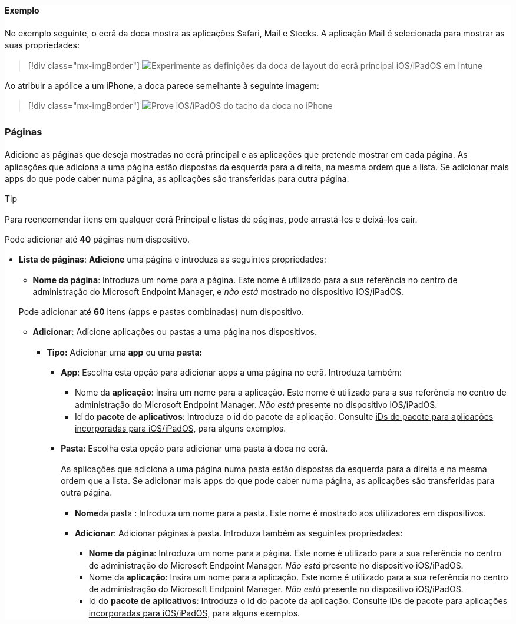 #### <a name="example"></a>Exemplo

No exemplo seguinte, o ecrã da doca mostra as aplicações Safari, Mail e Stocks. A aplicação Mail é selecionada para mostrar as suas propriedades:

> [!div class="mx-imgBorder"]
> ![Experimente as definições da doca de layout do ecrã principal iOS/iPadOS em Intune](./media/ios-device-features-settings/dock-screen-mail-app.png)

Ao atribuir a apólice a um iPhone, a doca parece semelhante à seguinte imagem:

> [!div class="mx-imgBorder"]
> ![Prove iOS/iPadOS do tacho da doca no iPhone](./media/ios-device-features-settings/bAgCe8F.png)

### <a name="pages"></a>Páginas

Adicione as páginas que deseja mostradas no ecrã principal e as aplicações que pretende mostrar em cada página. As aplicações que adiciona a uma página estão dispostas da esquerda para a direita, na mesma ordem que a lista. Se adicionar mais apps do que pode caber numa página, as aplicações são transferidas para outra página.

> [!TIP]
> Para reencomendar itens em qualquer ecrã Principal e listas de páginas, pode arrastá-los e deixá-los cair.

Pode adicionar até **40** páginas num dispositivo.

- **Lista de páginas**: **Adicione** uma página e introduza as seguintes propriedades:

  - **Nome da página**: Introduza um nome para a página. Este nome é utilizado para a sua referência no centro de administração do Microsoft Endpoint Manager, e *não está* mostrado no dispositivo iOS/iPadOS.

  Pode adicionar até **60** itens (apps e pastas combinadas) num dispositivo.

  - **Adicionar**: Adicione aplicações ou pastas a uma página nos dispositivos.

    - **Tipo:** Adicionar uma **app** ou uma **pasta:**

      - **App**: Escolha esta opção para adicionar apps a uma página no ecrã. Introduza também:

        - Nome da **aplicação**: Insira um nome para a aplicação. Este nome é utilizado para a sua referência no centro de administração do Microsoft Endpoint Manager. *Não está* presente no dispositivo iOS/iPadOS.
        - Id do **pacote de aplicativos**: Introduza o id do pacote da aplicação. Consulte [iDs de pacote para aplicações incorporadas para iOS/iPadOS,](bundle-ids-built-in-ios-apps.md) para alguns exemplos.

      - **Pasta**: Escolha esta opção para adicionar uma pasta à doca no ecrã.

        As aplicações que adiciona a uma página numa pasta estão dispostas da esquerda para a direita e na mesma ordem que a lista. Se adicionar mais apps do que pode caber numa página, as aplicações são transferidas para outra página.

        - **Nome**da pasta : Introduza um nome para a pasta. Este nome é mostrado aos utilizadores em dispositivos.
        - **Adicionar**: Adicionar páginas à pasta. Introduza também as seguintes propriedades:

          - **Nome da página**: Introduza um nome para a página. Este nome é utilizado para a sua referência no centro de administração do Microsoft Endpoint Manager. *Não está* presente no dispositivo iOS/iPadOS.
          - Nome da **aplicação**: Insira um nome para a aplicação. Este nome é utilizado para a sua referência no centro de administração do Microsoft Endpoint Manager. *Não está* presente no dispositivo iOS/iPadOS.
          - Id do **pacote de aplicativos**: Introduza o id do pacote da aplicação. Consulte [iDs de pacote para aplicações incorporadas para iOS/iPadOS,](bundle-ids-built-in-ios-apps.md) para alguns exemplos.
